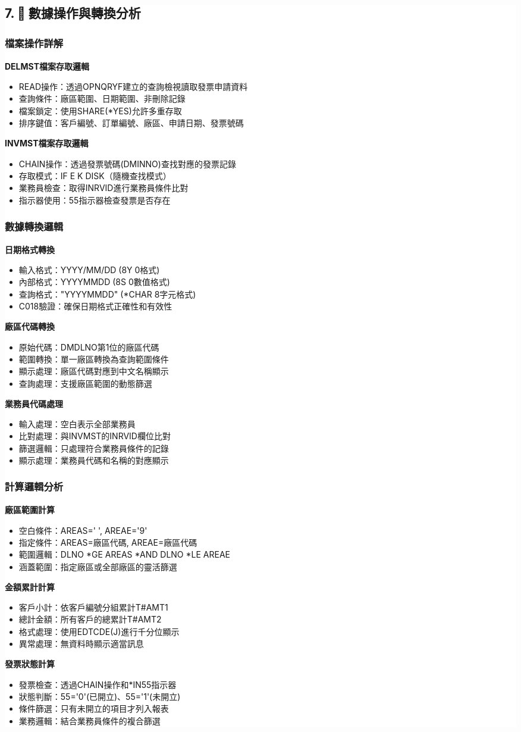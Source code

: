 ## 7. 🎯 數據操作與轉換分析

### 檔案操作詳解

**DELMST檔案存取邏輯**
- READ操作：透過OPNQRYF建立的查詢檢視讀取發票申請資料
- 查詢條件：廠區範圍、日期範圍、非刪除記錄
- 檔案鎖定：使用SHARE(*YES)允許多重存取
- 排序鍵值：客戶編號、訂單編號、廠區、申請日期、發票號碼

**INVMST檔案存取邏輯**
- CHAIN操作：透過發票號碼(DMINNO)查找對應的發票記錄
- 存取模式：IF E K DISK（隨機查找模式）
- 業務員檢查：取得INRVID進行業務員條件比對
- 指示器使用：55指示器檢查發票是否存在

### 數據轉換邏輯

**日期格式轉換**
- 輸入格式：YYYY/MM/DD (8Y 0格式)
- 內部格式：YYYYMMDD (8S 0數值格式)
- 查詢格式："YYYYMMDD" (*CHAR 8字元格式)
- C018驗證：確保日期格式正確性和有效性

**廠區代碼轉換**
- 原始代碼：DMDLNO第1位的廠區代碼
- 範圍轉換：單一廠區轉換為查詢範圍條件
- 顯示處理：廠區代碼對應到中文名稱顯示
- 查詢處理：支援廠區範圍的動態篩選

**業務員代碼處理**
- 輸入處理：空白表示全部業務員
- 比對處理：與INVMST的INRVID欄位比對
- 篩選邏輯：只處理符合業務員條件的記錄
- 顯示處理：業務員代碼和名稱的對應顯示

### 計算邏輯分析

**廠區範圍計算**
- 空白條件：AREAS=' ', AREAE='9'
- 指定條件：AREAS=廠區代碼, AREAE=廠區代碼
- 範圍邏輯：DLNO *GE AREAS *AND DLNO *LE AREAE
- 涵蓋範圍：指定廠區或全部廠區的靈活篩選

**金額累計計算**
- 客戶小計：依客戶編號分組累計T#AMT1
- 總計金額：所有客戶的總累計T#AMT2
- 格式處理：使用EDTCDE(J)進行千分位顯示
- 異常處理：無資料時顯示適當訊息

**發票狀態計算**
- 發票檢查：透過CHAIN操作和*IN55指示器
- 狀態判斷：55='0'(已開立)、55='1'(未開立)
- 條件篩選：只有未開立的項目才列入報表
- 業務邏輯：結合業務員條件的複合篩選
